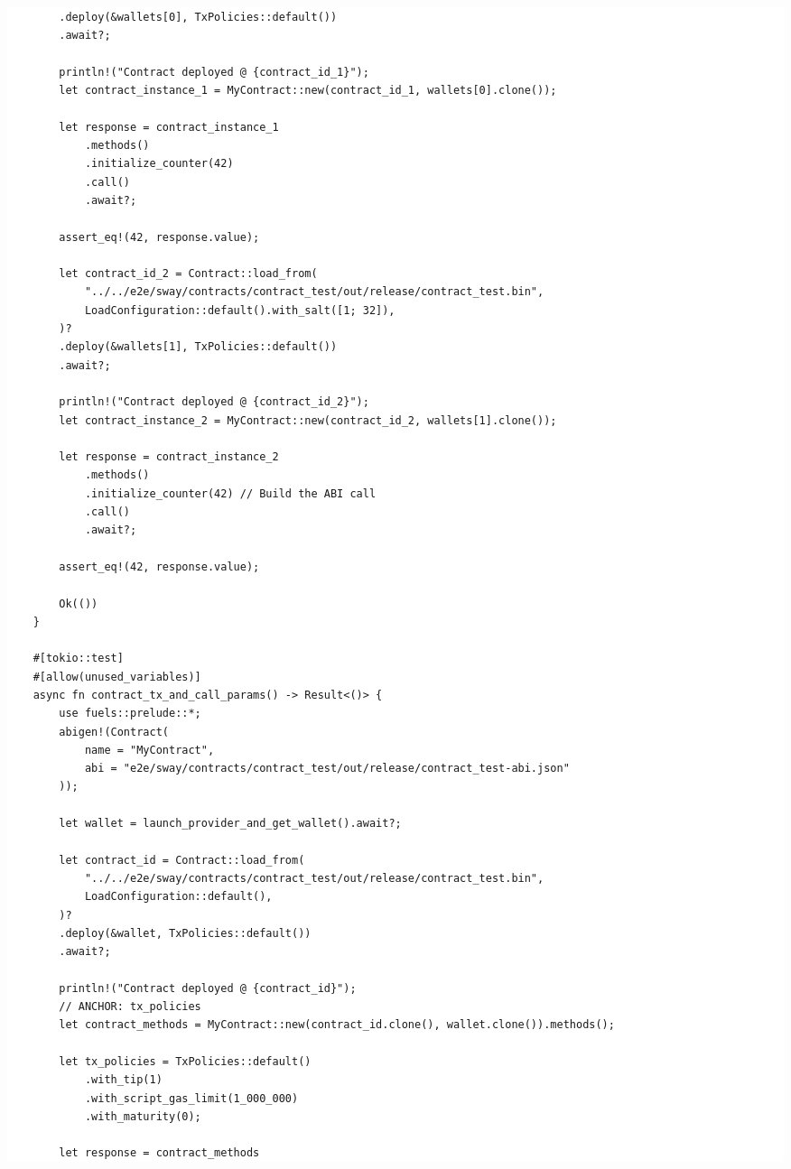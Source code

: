 ```rust,ignore
        .deploy(&wallets[0], TxPolicies::default())
        .await?;

        println!("Contract deployed @ {contract_id_1}");
        let contract_instance_1 = MyContract::new(contract_id_1, wallets[0].clone());

        let response = contract_instance_1
            .methods()
            .initialize_counter(42)
            .call()
            .await?;

        assert_eq!(42, response.value);

        let contract_id_2 = Contract::load_from(
            "../../e2e/sway/contracts/contract_test/out/release/contract_test.bin",
            LoadConfiguration::default().with_salt([1; 32]),
        )?
        .deploy(&wallets[1], TxPolicies::default())
        .await?;

        println!("Contract deployed @ {contract_id_2}");
        let contract_instance_2 = MyContract::new(contract_id_2, wallets[1].clone());

        let response = contract_instance_2
            .methods()
            .initialize_counter(42) // Build the ABI call
            .call()
            .await?;

        assert_eq!(42, response.value);

        Ok(())
    }

    #[tokio::test]
    #[allow(unused_variables)]
    async fn contract_tx_and_call_params() -> Result<()> {
        use fuels::prelude::*;
        abigen!(Contract(
            name = "MyContract",
            abi = "e2e/sway/contracts/contract_test/out/release/contract_test-abi.json"
        ));

        let wallet = launch_provider_and_get_wallet().await?;

        let contract_id = Contract::load_from(
            "../../e2e/sway/contracts/contract_test/out/release/contract_test.bin",
            LoadConfiguration::default(),
        )?
        .deploy(&wallet, TxPolicies::default())
        .await?;

        println!("Contract deployed @ {contract_id}");
        // ANCHOR: tx_policies
        let contract_methods = MyContract::new(contract_id.clone(), wallet.clone()).methods();

        let tx_policies = TxPolicies::default()
            .with_tip(1)
            .with_script_gas_limit(1_000_000)
            .with_maturity(0);

        let response = contract_methods
```